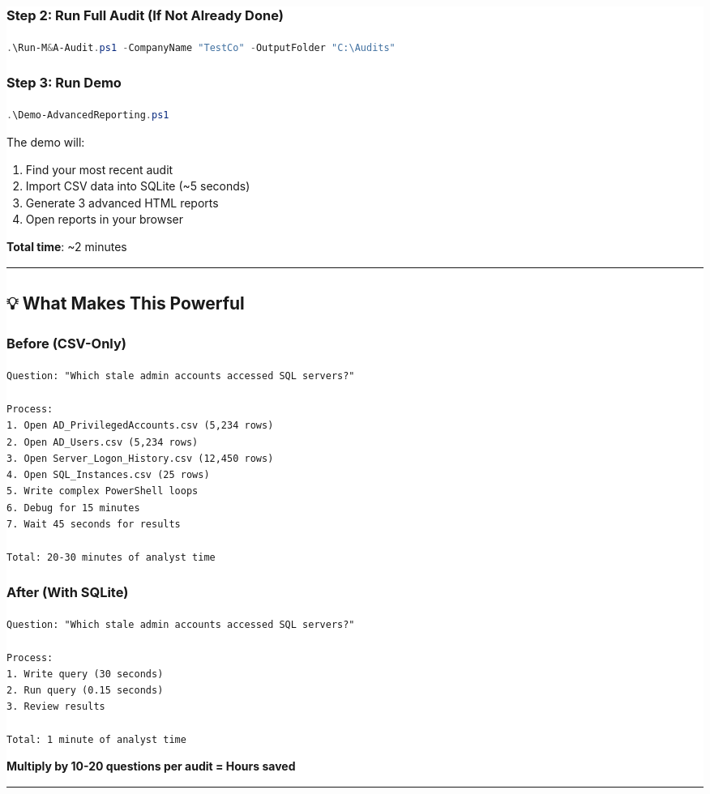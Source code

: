 ### Step 2: Run Full Audit (If Not Already Done)
```powershell
.\Run-M&A-Audit.ps1 -CompanyName "TestCo" -OutputFolder "C:\Audits"
```

### Step 3: Run Demo
```powershell
.\Demo-AdvancedReporting.ps1
```

The demo will:
1. Find your most recent audit
2. Import CSV data into SQLite (~5 seconds)
3. Generate 3 advanced HTML reports
4. Open reports in your browser

**Total time**: ~2 minutes

---

## 💡 What Makes This Powerful

### Before (CSV-Only)

```
Question: "Which stale admin accounts accessed SQL servers?"

Process:
1. Open AD_PrivilegedAccounts.csv (5,234 rows)
2. Open AD_Users.csv (5,234 rows)
3. Open Server_Logon_History.csv (12,450 rows)
4. Open SQL_Instances.csv (25 rows)
5. Write complex PowerShell loops
6. Debug for 15 minutes
7. Wait 45 seconds for results

Total: 20-30 minutes of analyst time
```

### After (With SQLite)

```
Question: "Which stale admin accounts accessed SQL servers?"

Process:
1. Write query (30 seconds)
2. Run query (0.15 seconds)
3. Review results

Total: 1 minute of analyst time
```

**Multiply by 10-20 questions per audit = Hours saved**

---